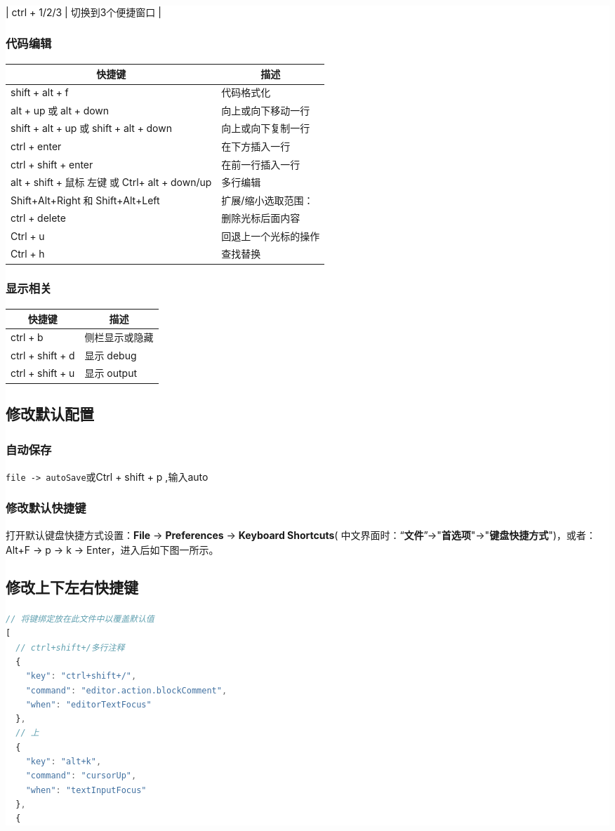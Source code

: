 | ctrl + 1/2/3     | 切换到3个便捷窗口                |

### 代码编辑

| 快捷键                                           | 描述                 |
| ------------------------------------------------ | -------------------- |
| shift + alt + f                                  | 代码格式化           |
| alt + up 或 alt + down                           | 向上或向下移动一行   |
| shift + alt + up 或 shift + alt + down           | 向上或向下复制一行   |
| ctrl + enter                                     | 在下方插入一行       |
| ctrl + shift + enter                             | 在前一行插入一行     |
| alt + shift + 鼠标 左键  或  Ctrl+ alt + down/up | 多行编辑             |
| Shift+Alt+Right 和 Shift+Alt+Left                | 扩展/缩小选取范围：  |
| ctrl + delete                                    | 删除光标后面内容     |
| Ctrl + u                                         | 回退上一个光标的操作 |
| Ctrl + h                                         | 查找替换             |

### 显示相关

| 快捷键            | 描述           |
| ----------------- | -------------- |
| ctrl + b          | 侧栏显示或隐藏 |
| ctrl + shift  + d | 显示 debug     |
| ctrl + shift + u  | 显示 output    |

## 修改默认配置

### 自动保存

`file -> autoSave`或Ctrl + shift + p ,输入auto

### 修改默认快捷键

打开默认键盘快捷方式设置：**File** -> **Preferences** -> **Keyboard Shortcuts**( 中文界面时：“**文件**”->"**首选项**"->"**键盘快捷方式**")，或者：Alt+F -> p -> k -> Enter，进入后如下图一所示。

## 修改上下左右快捷键

```js
// 将键绑定放在此文件中以覆盖默认值
[
  // ctrl+shift+/多行注释
  {
    "key": "ctrl+shift+/",
    "command": "editor.action.blockComment",
    "when": "editorTextFocus"
  },
  // 上
  {
    "key": "alt+k",
    "command": "cursorUp",
    "when": "textInputFocus"
  },
  {
```
